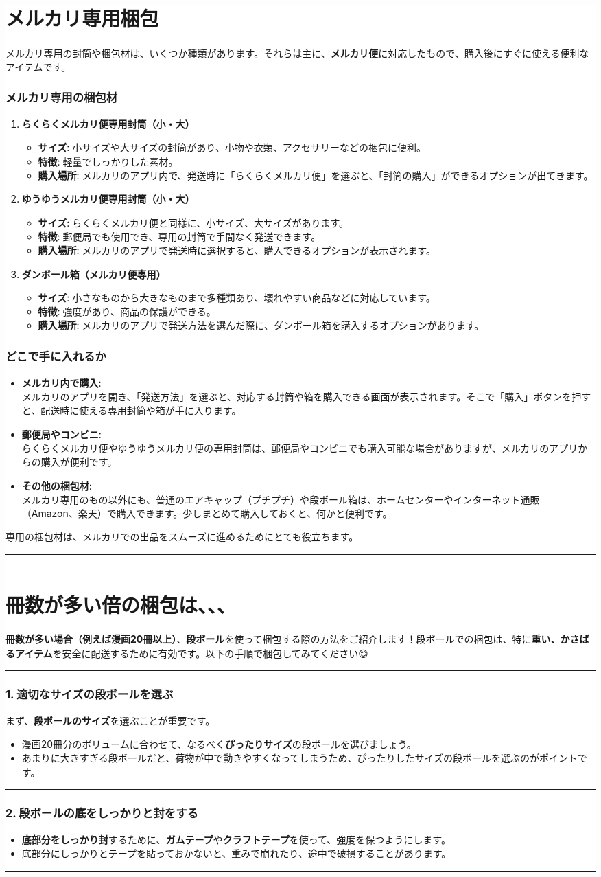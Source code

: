 # メルカリ専用梱包
メルカリ専用の封筒や梱包材は、いくつか種類があります。それらは主に、**メルカリ便**に対応したもので、購入後にすぐに使える便利なアイテムです。

### **メルカリ専用の梱包材**
1. **らくらくメルカリ便専用封筒（小・大）**  
   - **サイズ**: 小サイズや大サイズの封筒があり、小物や衣類、アクセサリーなどの梱包に便利。  
   - **特徴**: 軽量でしっかりした素材。  
   - **購入場所**: メルカリのアプリ内で、発送時に「らくらくメルカリ便」を選ぶと、「封筒の購入」ができるオプションが出てきます。

2. **ゆうゆうメルカリ便専用封筒（小・大）**  
   - **サイズ**: らくらくメルカリ便と同様に、小サイズ、大サイズがあります。  
   - **特徴**: 郵便局でも使用でき、専用の封筒で手間なく発送できます。  
   - **購入場所**: メルカリのアプリで発送時に選択すると、購入できるオプションが表示されます。

3. **ダンボール箱（メルカリ便専用）**  
   - **サイズ**: 小さなものから大きなものまで多種類あり、壊れやすい商品などに対応しています。  
   - **特徴**: 強度があり、商品の保護ができる。  
   - **購入場所**: メルカリのアプリで発送方法を選んだ際に、ダンボール箱を購入するオプションがあります。

### **どこで手に入れるか**
- **メルカリ内で購入**:  
  メルカリのアプリを開き、「発送方法」を選ぶと、対応する封筒や箱を購入できる画面が表示されます。そこで「購入」ボタンを押すと、配送時に使える専用封筒や箱が手に入ります。

- **郵便局やコンビニ**:  
  らくらくメルカリ便やゆうゆうメルカリ便の専用封筒は、郵便局やコンビニでも購入可能な場合がありますが、メルカリのアプリからの購入が便利です。

- **その他の梱包材**:  
  メルカリ専用のもの以外にも、普通のエアキャップ（プチプチ）や段ボール箱は、ホームセンターやインターネット通販（Amazon、楽天）で購入できます。少しまとめて購入しておくと、何かと便利です。

専用の梱包材は、メルカリでの出品をスムーズに進めるためにとても役立ちます。

---
---

# 冊数が多い倍の梱包は、、、
**冊数が多い場合（例えば漫画20冊以上）**、**段ボール**を使って梱包する際の方法をご紹介します！段ボールでの梱包は、特に**重い、かさばるアイテム**を安全に配送するために有効です。以下の手順で梱包してみてください😊

---

### 1. **適切なサイズの段ボールを選ぶ**
まず、**段ボールのサイズ**を選ぶことが重要です。 
- 漫画20冊分のボリュームに合わせて、なるべく**ぴったりサイズ**の段ボールを選びましょう。
- あまりに大きすぎる段ボールだと、荷物が中で動きやすくなってしまうため、ぴったりしたサイズの段ボールを選ぶのがポイントです。

---

### 2. **段ボールの底をしっかりと封をする**
- **底部分をしっかり封**するために、**ガムテープ**や**クラフトテープ**を使って、強度を保つようにします。
- 底部分にしっかりとテープを貼っておかないと、重みで崩れたり、途中で破損することがあります。

---